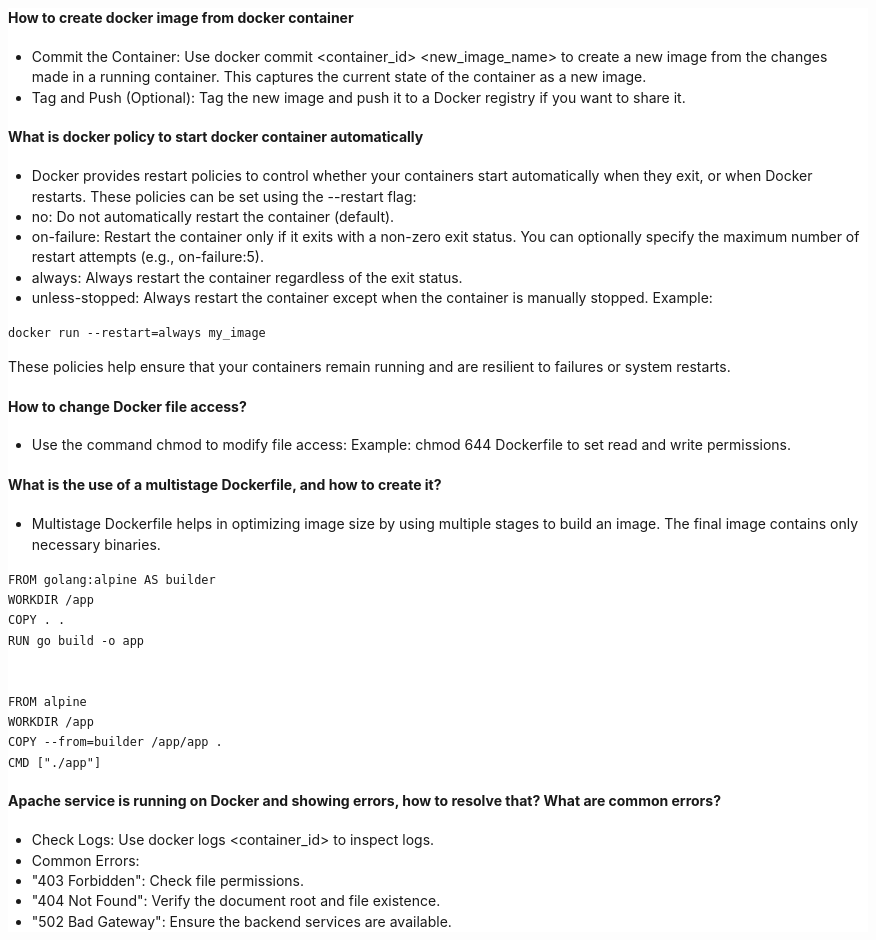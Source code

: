 #### How to create docker image from docker container
- Commit the Container: Use docker commit <container_id> <new_image_name> to create a new image from the changes made in a running container. This captures the current state of the container as a new image.
- Tag and Push (Optional): Tag the new image and push it to a Docker registry if you want to share it.

#### **What is docker policy to start docker container automatically**

- Docker provides restart policies to control whether your containers start automatically when they exit, or when Docker restarts. These policies can be set using the --restart flag:
- no: Do not automatically restart the container (default).
- on-failure: Restart the container only if it exits with a non-zero exit status. You can optionally specify the maximum number of restart attempts (e.g., on-failure:5).
- always: Always restart the container regardless of the exit status.
- unless-stopped: Always restart the container except when the container is manually stopped.
Example:
```
docker run --restart=always my_image
```
These policies help ensure that your containers remain running and are resilient to failures or system restarts.

#### **How to change Docker file access?**

- Use the command chmod to modify file access:
Example: chmod 644 Dockerfile to set read and write permissions.

#### **What is the use of a multistage Dockerfile, and how to create it?**
- Multistage Dockerfile helps in optimizing image size by using multiple stages to build an image. The final image contains only necessary binaries.
```
FROM golang:alpine AS builder
WORKDIR /app
COPY . .
RUN go build -o app


FROM alpine
WORKDIR /app
COPY --from=builder /app/app .
CMD ["./app"]
```

#### **Apache service is running on Docker and showing errors, how to resolve that? What are common errors?**
- Check Logs: Use docker logs <container_id> to inspect logs.
- Common Errors:
- "403 Forbidden": Check file permissions.
- "404 Not Found": Verify the document root and file existence.
- "502 Bad Gateway": Ensure the backend services are available.
